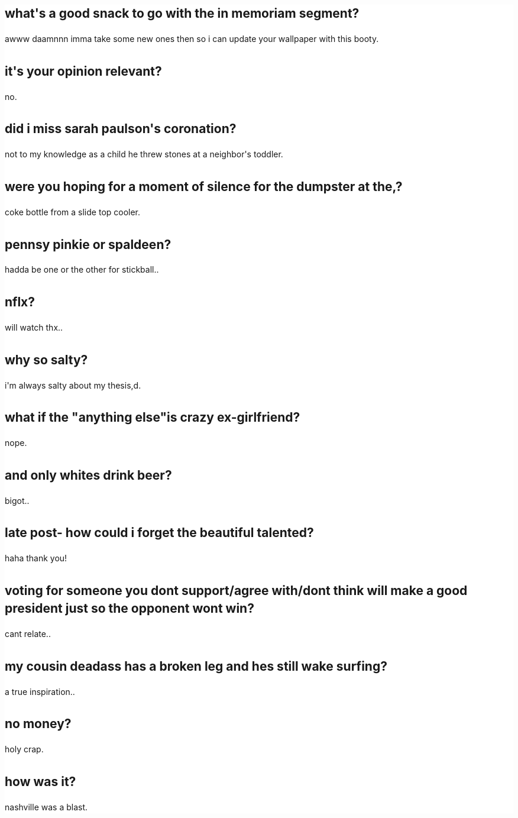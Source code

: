 ## what's a good snack to go with the in memoriam segment?
awww daamnnn imma take some new ones then so i can update your wallpaper with this booty.

## it's your opinion relevant?
no.

## did i miss sarah paulson's coronation?
not to my knowledge as a child he threw stones at a neighbor's toddler.

## were you hoping for a moment of silence for the dumpster at the,?
coke bottle from a slide top cooler.

## pennsy pinkie or spaldeen?
hadda be one or the other for stickball..

## nflx?
will watch thx..

## why so salty?
i'm always salty about my thesis,d.

## what if the "anything else"is crazy ex-girlfriend?
nope.

## and only whites drink beer?
bigot..

## late post- how could i forget the beautiful  talented?
haha thank you!

## voting for someone you dont support/agree with/dont think will make a good president just so the opponent wont win?
cant relate..

## my cousin deadass has a broken leg and hes still wake surfing?
a true inspiration..

## no money?
holy crap.

## how was it?
nashville was a blast.
